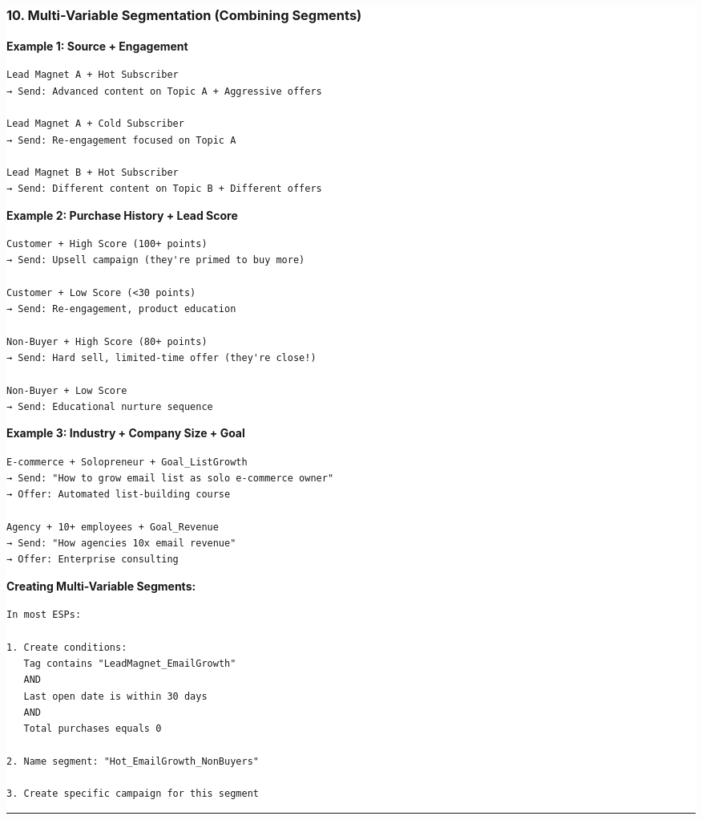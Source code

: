 
### 10. Multi-Variable Segmentation (Combining Segments)

**Example 1: Source + Engagement**
```
Lead Magnet A + Hot Subscriber
→ Send: Advanced content on Topic A + Aggressive offers

Lead Magnet A + Cold Subscriber
→ Send: Re-engagement focused on Topic A

Lead Magnet B + Hot Subscriber
→ Send: Different content on Topic B + Different offers
```

**Example 2: Purchase History + Lead Score**
```
Customer + High Score (100+ points)
→ Send: Upsell campaign (they're primed to buy more)

Customer + Low Score (<30 points)
→ Send: Re-engagement, product education

Non-Buyer + High Score (80+ points)
→ Send: Hard sell, limited-time offer (they're close!)

Non-Buyer + Low Score
→ Send: Educational nurture sequence
```

**Example 3: Industry + Company Size + Goal**
```
E-commerce + Solopreneur + Goal_ListGrowth
→ Send: "How to grow email list as solo e-commerce owner"
→ Offer: Automated list-building course

Agency + 10+ employees + Goal_Revenue
→ Send: "How agencies 10x email revenue"
→ Offer: Enterprise consulting
```

**Creating Multi-Variable Segments:**
```
In most ESPs:

1. Create conditions:
   Tag contains "LeadMagnet_EmailGrowth"
   AND
   Last open date is within 30 days
   AND
   Total purchases equals 0

2. Name segment: "Hot_EmailGrowth_NonBuyers"

3. Create specific campaign for this segment
```

---